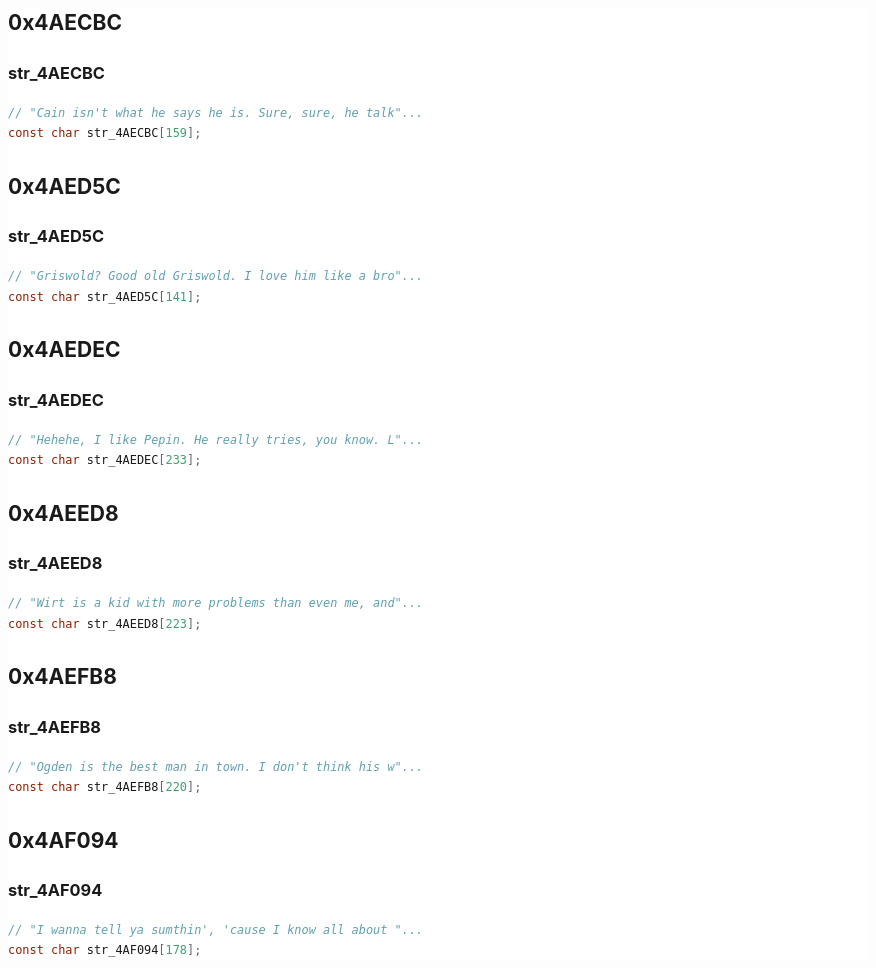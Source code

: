 ## 0x4AECBC

### str_4AECBC

```c
// "Cain isn't what he says he is. Sure, sure, he talk"...
const char str_4AECBC[159];
```

## 0x4AED5C

### str_4AED5C

```c
// "Griswold? Good old Griswold. I love him like a bro"...
const char str_4AED5C[141];
```

## 0x4AEDEC

### str_4AEDEC

```c
// "Hehehe, I like Pepin. He really tries, you know. L"...
const char str_4AEDEC[233];
```

## 0x4AEED8

### str_4AEED8

```c
// "Wirt is a kid with more problems than even me, and"...
const char str_4AEED8[223];
```

## 0x4AEFB8

### str_4AEFB8

```c
// "Ogden is the best man in town. I don't think his w"...
const char str_4AEFB8[220];
```

## 0x4AF094

### str_4AF094

```c
// "I wanna tell ya sumthin', 'cause I know all about "...
const char str_4AF094[178];
```
